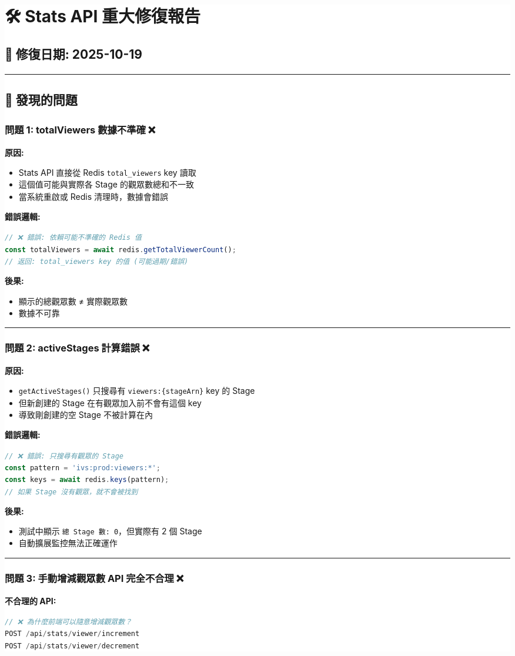 # 🛠️ Stats API 重大修復報告

## 📅 修復日期: 2025-10-19

---

## 🚨 發現的問題

### **問題 1: totalViewers 數據不準確** ❌

**原因:**
- Stats API 直接從 Redis `total_viewers` key 讀取
- 這個值可能與實際各 Stage 的觀眾數總和不一致
- 當系統重啟或 Redis 清理時，數據會錯誤

**錯誤邏輯:**
```typescript
// ❌ 錯誤: 依賴可能不準確的 Redis 值
const totalViewers = await redis.getTotalViewerCount();
// 返回: total_viewers key 的值 (可能過期/錯誤)
```

**後果:**
- 顯示的總觀眾數 ≠ 實際觀眾數
- 數據不可靠

---

### **問題 2: activeStages 計算錯誤** ❌

**原因:**
- `getActiveStages()` 只搜尋有 `viewers:{stageArn}` key 的 Stage
- 但新創建的 Stage 在有觀眾加入前不會有這個 key
- 導致剛創建的空 Stage 不被計算在內

**錯誤邏輯:**
```typescript
// ❌ 錯誤: 只搜尋有觀眾的 Stage
const pattern = 'ivs:prod:viewers:*';
const keys = await redis.keys(pattern);
// 如果 Stage 沒有觀眾，就不會被找到
```

**後果:**
- 測試中顯示 `總 Stage 數: 0`，但實際有 2 個 Stage
- 自動擴展監控無法正確運作

---

### **問題 3: 手動增減觀眾數 API 完全不合理** ❌

**不合理的 API:**
```typescript
// ❌ 為什麼前端可以隨意增減觀眾數？
POST /api/stats/viewer/increment
POST /api/stats/viewer/decrement
```
